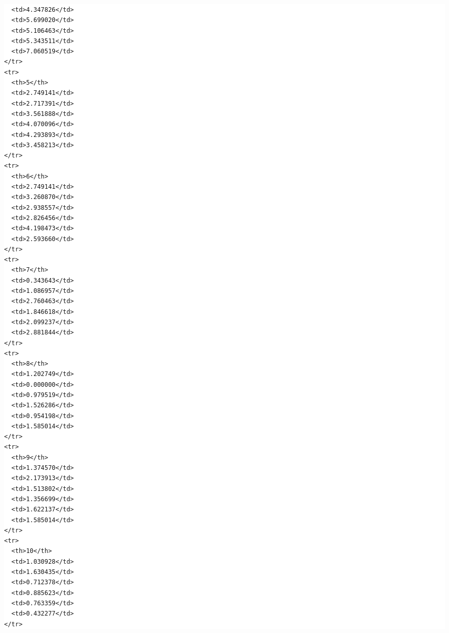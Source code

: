       <td>4.347826</td>
      <td>5.699020</td>
      <td>5.106463</td>
      <td>5.343511</td>
      <td>7.060519</td>
    </tr>
    <tr>
      <th>5</th>
      <td>2.749141</td>
      <td>2.717391</td>
      <td>3.561888</td>
      <td>4.070096</td>
      <td>4.293893</td>
      <td>3.458213</td>
    </tr>
    <tr>
      <th>6</th>
      <td>2.749141</td>
      <td>3.260870</td>
      <td>2.938557</td>
      <td>2.826456</td>
      <td>4.198473</td>
      <td>2.593660</td>
    </tr>
    <tr>
      <th>7</th>
      <td>0.343643</td>
      <td>1.086957</td>
      <td>2.760463</td>
      <td>1.846618</td>
      <td>2.099237</td>
      <td>2.881844</td>
    </tr>
    <tr>
      <th>8</th>
      <td>1.202749</td>
      <td>0.000000</td>
      <td>0.979519</td>
      <td>1.526286</td>
      <td>0.954198</td>
      <td>1.585014</td>
    </tr>
    <tr>
      <th>9</th>
      <td>1.374570</td>
      <td>2.173913</td>
      <td>1.513802</td>
      <td>1.356699</td>
      <td>1.622137</td>
      <td>1.585014</td>
    </tr>
    <tr>
      <th>10</th>
      <td>1.030928</td>
      <td>1.630435</td>
      <td>0.712378</td>
      <td>0.885623</td>
      <td>0.763359</td>
      <td>0.432277</td>
    </tr>
  </tbody>
</table>
</div>

